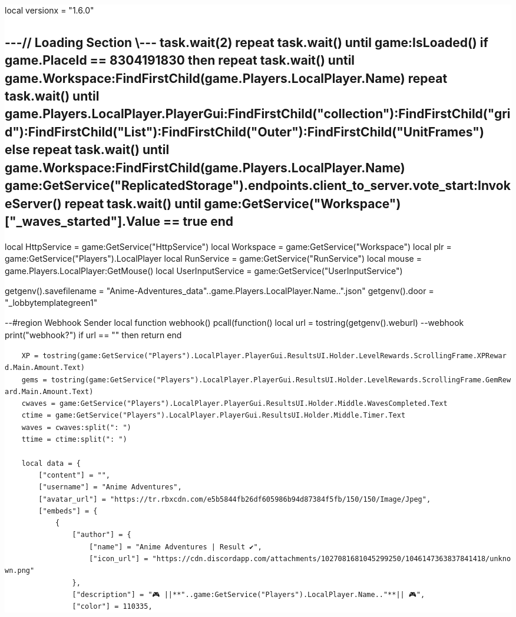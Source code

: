 local versionx = "1.6.0"

---// Loading Section \\---
task.wait(2)
repeat  task.wait() until game:IsLoaded()
if game.PlaceId == 8304191830 then
    repeat task.wait() until game.Workspace:FindFirstChild(game.Players.LocalPlayer.Name)
    repeat task.wait() until game.Players.LocalPlayer.PlayerGui:FindFirstChild("collection"):FindFirstChild("grid"):FindFirstChild("List"):FindFirstChild("Outer"):FindFirstChild("UnitFrames")
else
    repeat task.wait() until game.Workspace:FindFirstChild(game.Players.LocalPlayer.Name)
    game:GetService("ReplicatedStorage").endpoints.client_to_server.vote_start:InvokeServer()
    repeat task.wait() until game:GetService("Workspace")["_waves_started"].Value == true
end
------------------------------
local HttpService = game:GetService("HttpService")
local Workspace = game:GetService("Workspace") 
local plr = game:GetService("Players").LocalPlayer
local RunService = game:GetService("RunService")
local mouse = game.Players.LocalPlayer:GetMouse()
local UserInputService = game:GetService("UserInputService")

getgenv().savefilename = "Anime-Adventures_data"..game.Players.LocalPlayer.Name..".json"
getgenv().door = "_lobbytemplategreen1"

--#region Webhook Sender
local function webhook()
	pcall(function()
		local url = tostring(getgenv().weburl) --webhook
		print("webhook?")
		if url == "" then
			return
		end 
			
    	XP = tostring(game:GetService("Players").LocalPlayer.PlayerGui.ResultsUI.Holder.LevelRewards.ScrollingFrame.XPReward.Main.Amount.Text)
		gems = tostring(game:GetService("Players").LocalPlayer.PlayerGui.ResultsUI.Holder.LevelRewards.ScrollingFrame.GemReward.Main.Amount.Text)
		cwaves = game:GetService("Players").LocalPlayer.PlayerGui.ResultsUI.Holder.Middle.WavesCompleted.Text
		ctime = game:GetService("Players").LocalPlayer.PlayerGui.ResultsUI.Holder.Middle.Timer.Text
		waves = cwaves:split(": ")
		ttime = ctime:split(": ")

		local data = {
			["content"] = "",
			["username"] = "Anime Adventures",
			["avatar_url"] = "https://tr.rbxcdn.com/e5b5844fb26df605986b94d87384f5fb/150/150/Image/Jpeg",
			["embeds"] = {
				{
					["author"] = {
						["name"] = "Anime Adventures | Result ✔",
						["icon_url"] = "https://cdn.discordapp.com/attachments/1027081681045299250/1046147363837841418/unknown.png"
					},
					["description"] = "🎮 ||**"..game:GetService("Players").LocalPlayer.Name.."**|| 🎮",
					["color"] = 110335,
